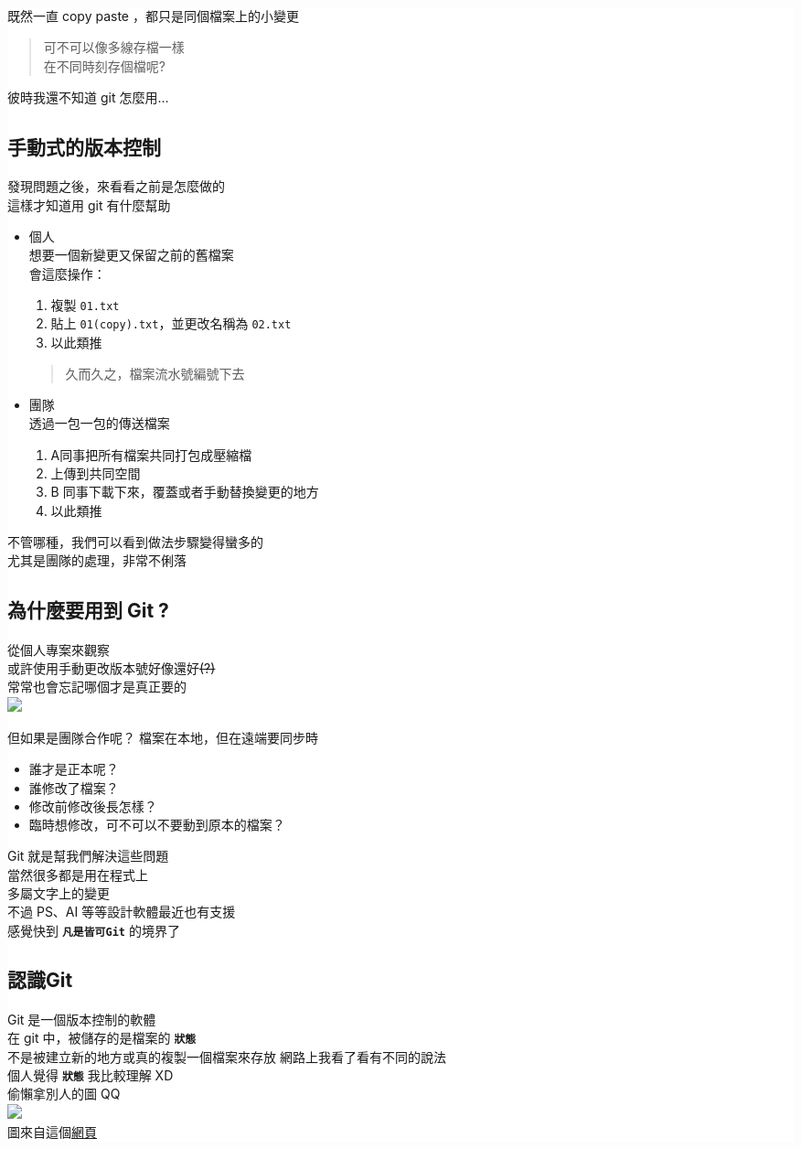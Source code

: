 既然一直 copy paste ，都只是同個檔案上的小變更  
> 可不可以像多線存檔一樣  
> 在不同時刻存個檔呢?  

彼時我還不知道 git 怎麼用...

## 手動式的版本控制 ##  
發現問題之後，來看看之前是怎麼做的  
這樣才知道用 git 有什麼幫助   
- 個人  
  想要一個新變更又保留之前的舊檔案  
  會這麼操作：  
    1. 複製 `01.txt`
    2. 貼上 `01(copy).txt`，並更改名稱為 `02.txt`
    3. 以此類推  
   
   > 久而久之，檔案流水號編號下去  
- 團隊  
  透過一包一包的傳送檔案  
    1. A同事把所有檔案共同打包成壓縮檔  
    2. 上傳到共同空間  
    3. B 同事下載下來，覆蓋或者手動替換變更的地方  
    4. 以此類推

不管哪種，我們可以看到做法步驟變得蠻多的   
尤其是團隊的處理，非常不俐落     

## 為什麼要用到 Git ? ##  
從個人專案來觀察  
或許使用手動更改版本號好像還好~~(?)~~  
常常也會忘記哪個才是真正要的    
![](https://pbs.twimg.com/media/DOLGOOoUMAA8RRj.jpg)  

但如果是團隊合作呢？
檔案在本地，但在遠端要同步時  
- 誰才是正本呢？  
- 誰修改了檔案？  
- 修改前修改後長怎樣？  
- 臨時想修改，可不可以不要動到原本的檔案？  

Git 就是幫我們解決這些問題  
當然很多都是用在程式上  
多屬文字上的變更  
不過 PS、AI 等等設計軟體最近也有支援  
感覺快到 **`凡是皆可Git`** 的境界了  

## 認識Git ##  
Git 是一個版本控制的軟體  
在 git 中，被儲存的是檔案的 **`狀態`**  
不是被建立新的地方或真的複製一個檔案來存放 
網路上我看了看有不同的說法  
個人覺得 **`狀態`** 我比較理解 XD  
偷懶拿別人的圖 QQ   
![](https://zlargon.gitbooks.io/git-tutorial/content/file/status/git_file_status.jpg)  
圖來自這個[網頁](https://zlargon.gitbooks.io/git-tutorial/content/file/status.html)  
  